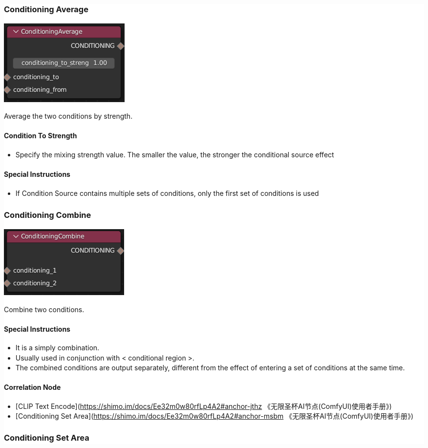 

### Conditioning Average

![图片](.img/b9bd56b70bb359bc871bccaa0bf6be3ccf1c372288b6e508ca9cc08a0172c7e2.jpg)



Average the two conditions by strength.

#### Condition To Strength

* Specify the mixing strength value. The smaller the value, the stronger the conditional source effect
#### Special Instructions

* If Condition Source contains multiple sets of conditions, only the first set of conditions is used
### Conditioning Combine

![图片](.img/ecf54424703f00722c1d9d9b55b720c501f77b67bd4dc48e2ef1e6e26db57653.jpg)



Combine two conditions.

#### Special Instructions

* It is a simply combination.
* Usually used in conjunction with < conditional region >.
* The combined conditions are output separately, different from the effect of entering a set of conditions at the same time.
#### Correlation Node

* [CLIP Text Encode](https://shimo.im/docs/Ee32m0w80rfLp4A2#anchor-jthz 《无限圣杯AI节点(ComfyUI)使用者手册》)
* [Conditioning Set Area](https://shimo.im/docs/Ee32m0w80rfLp4A2#anchor-msbm 《无限圣杯AI节点(ComfyUI)使用者手册》)
### Conditioning Set Area
